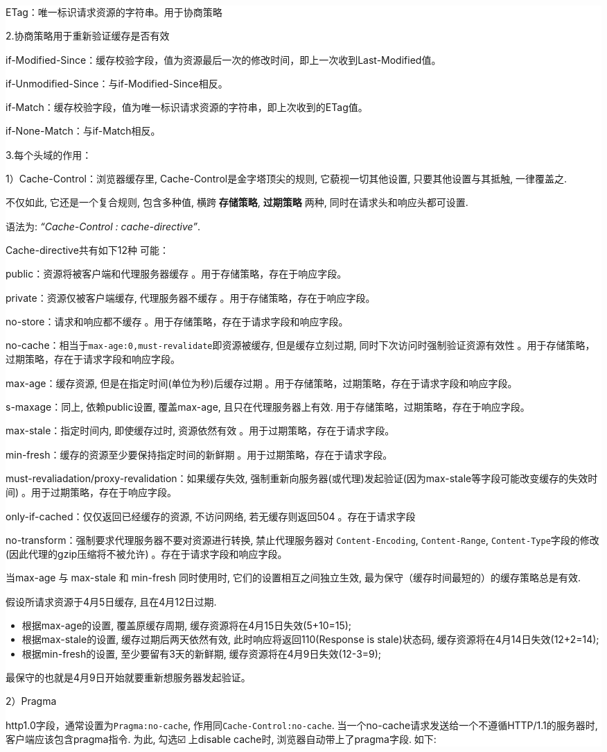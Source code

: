 ETag：唯一标识请求资源的字符串。用于协商策略

2.协商策略用于重新验证缓存是否有效

if-Modified-Since：缓存校验字段，值为资源最后一次的修改时间，即上一次收到Last-Modified值。

if-Unmodified-Since：与if-Modified-Since相反。

if-Match：缓存校验字段，值为唯一标识请求资源的字符串，即上次收到的ETag值。

if-None-Match：与if-Match相反。

3.每个头域的作用：

1）Cache-Control：浏览器缓存里, Cache-Control是金字塔顶尖的规则, 它藐视一切其他设置, 只要其他设置与其抵触, 一律覆盖之.

不仅如此, 它还是一个复合规则, 包含多种值, 横跨 **存储策略**, **过期策略** 两种, 同时在请求头和响应头都可设置. 

语法为: *“Cache-Control : cache-directive”*. 

Cache-directive共有如下12种 可能：

public：资源将被客户端和代理服务器缓存 。用于存储策略，存在于响应字段。

private：资源仅被客户端缓存, 代理服务器不缓存 。用于存储策略，存在于响应字段。

no-store：请求和响应都不缓存 。用于存储策略，存在于请求字段和响应字段。

no-cache：相当于`max-age:0,must-revalidate`即资源被缓存, 但是缓存立刻过期, 同时下次访问时强制验证资源有效性 。用于存储策略，过期策略，存在于请求字段和响应字段。

max-age：缓存资源, 但是在指定时间(单位为秒)后缓存过期 。用于存储策略，过期策略，存在于请求字段和响应字段。

s-maxage：同上, 依赖public设置, 覆盖max-age, 且只在代理服务器上有效. 用于存储策略，过期策略，存在于响应字段。

max-stale：指定时间内, 即使缓存过时, 资源依然有效 。用于过期策略，存在于请求字段。

min-fresh：缓存的资源至少要保持指定时间的新鲜期 。用于过期策略，存在于请求字段。

must-revaliadation/proxy-revalidation：如果缓存失效, 强制重新向服务器(或代理)发起验证(因为max-stale等字段可能改变缓存的失效时间) 。用于过期策略，存在于响应字段。

only-if-cached：仅仅返回已经缓存的资源, 不访问网络, 若无缓存则返回504 。存在于请求字段

no-transform：强制要求代理服务器不要对资源进行转换, 禁止代理服务器对 `Content-Encoding`, `Content-Range`, `Content-Type`字段的修改(因此代理的gzip压缩将不被允许) 。存在于请求字段和响应字段。



当max-age 与 max-stale 和 min-fresh 同时使用时, 它们的设置相互之间独立生效, 最为保守（缓存时间最短的）的缓存策略总是有效.  

假设所请求资源于4月5日缓存, 且在4月12日过期. 

- 根据max-age的设置, 覆盖原缓存周期, 缓存资源将在4月15日失效(5+10=15);
- 根据max-stale的设置, 缓存过期后两天依然有效, 此时响应将返回110(Response is stale)状态码, 缓存资源将在4月14日失效(12+2=14);
- 根据min-fresh的设置, 至少要留有3天的新鲜期, 缓存资源将在4月9日失效(12-3=9);

最保守的也就是4月9日开始就要重新想服务器发起验证。



2）Pragma

http1.0字段，通常设置为`Pragma:no-cache`, 作用同`Cache-Control:no-cache`. 当一个no-cache请求发送给一个不遵循HTTP/1.1的服务器时, 客户端应该包含pragma指令. 为此, 勾选☑️ 上disable cache时, 浏览器自动带上了pragma字段. 如下: 
